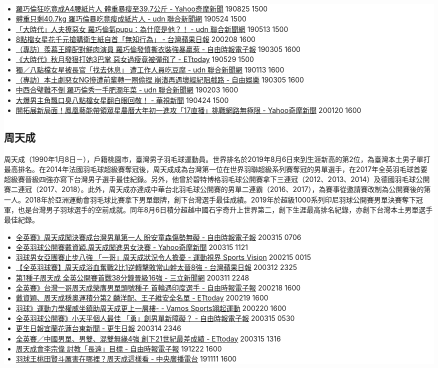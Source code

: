 - [羅巧倫狂吃竟成A4腰紙片人 體重暴瘦至39.7公斤 - Yahoo奇摩新聞](https://tw.news.yahoo.com/%E7%BE%85%E5%B7%A7%E5%80%AB%E6%9A%B4%E5%90%83%E7%AB%9F%E6%88%90a4%E8%85%B0%E7%B4%99%E7%89%87%E4%BA%BA-%E9%AB%94%E9%87%8D%E6%9A%B4%E7%98%A6%E8%87%B339-7%E5%85%AC%E6%96%A4-064905224.html "羅巧倫狂吃竟成A4腰紙片人 體重暴瘦至39.7公斤 - Yahoo奇摩新聞") 190825 1500
- [體重只剩40.7kg 羅巧倫暴吃竟瘦成紙片人 - udn 聯合新聞網](https://stars.udn.com/star/story/10091/3832729 "體重只剩40.7kg 羅巧倫暴吃竟瘦成紙片人 - udn 聯合新聞網") 190524 1500
- [「大時代」人夫撩惡女 羅巧倫氣pupu：為什麼是他？！ - udn 聯合新聞網](https://stars.udn.com/star/story/10091/3810696 "「大時代」人夫撩惡女 羅巧倫氣pupu：為什麼是他？！ - udn 聯合新聞網") 190513 1500
- [8點檔女星花千元搶購衛生紙自首「無知行為」 - 台灣蘋果日報](https://tw.appledaily.com/entertainment/20200208/WRPKIPUM6JCUOI6AB54HU3NVJ4/ "8點檔女星花千元搶購衛生紙自首「無知行為」 - 台灣蘋果日報") 200208 1600
- [（專訪）羨慕王瞳配對鮮肉演員 羅巧倫發憤撕衣裝強暴贏惹 - 自由時報電子報](https://ent.ltn.com.tw/news/breakingnews/2716347 "（專訪）羨慕王瞳配對鮮肉演員 羅巧倫發憤撕衣裝強暴贏惹 - 自由時報電子報") 190305 1600
- [《大時代》秋月發狠打她3巴掌 惡女過瘦竟被彈飛了 - ETtoday](https://star.ettoday.net/news/1455832 "《大時代》秋月發狠打她3巴掌 惡女過瘦竟被彈飛了 - ETtoday") 190529 1500
- [獨／八點檔女星被長官「找去休息」 遭工作人員吃豆腐 - udn 聯合新聞網](https://stars.udn.com/star/story/10091/3591178 "獨／八點檔女星被長官「找去休息」 遭工作人員吃豆腐 - udn 聯合新聞網") 190113 1600
- [（專訪）本土劇惡女NG慘遭前輩轉一圈偷捏 崩潰再遇壞經紀阻戲路 - 自由娛樂](https://ent.ltn.com.tw/news/breakingnews/2716342 "（專訪）本土劇惡女NG慘遭前輩轉一圈偷捏 崩潰再遇壞經紀阻戲路 - 自由娛樂") 190305 1600
- [中西合璧難不倒 羅巧倫秀一手肥潤年菜 - udn 聯合新聞網](https://stars.udn.com/star/story/10089/3609940 "中西合璧難不倒 羅巧倫秀一手肥潤年菜 - udn 聯合新聞網") 190203 1600
- [大爆男主角飄口臭八點檔女星翻白眼回敬！ - 華視新聞](https://news.cts.com.tw/cts/entertain/201904/201904241958897.html "大爆男主角飄口臭八點檔女星翻白眼回敬！ - 華視新聞") 190424 1500
- [開拓展新局面！鳳凰藝能帶領眾星農曆大年初一進攻「17直播」挑戰網路無極限 - Yahoo奇摩新聞](https://tw.news.yahoo.com/%E9%96%8B%E6%8B%93%E5%B1%95%E6%96%B0%E5%B1%80%E9%9D%A2-%E9%B3%B3%E5%87%B0%E8%97%9D%E8%83%BD%E5%B8%B6%E9%A0%98%E7%9C%BE%E6%98%9F%E8%BE%B2%E6%9B%86%E5%A4%A7%E5%B9%B4%E5%88%9D-%E9%80%B2%E6%94%BB-17%E7%9B%B4%E6%92%AD-%E6%8C%91%E6%88%B0%E7%B6%B2%E8%B7%AF%E7%84%A1%E6%A5%B5%E9%99%90-102727289.html "開拓展新局面！鳳凰藝能帶領眾星農曆大年初一進攻「17直播」挑戰網路無極限 - Yahoo奇摩新聞") 200120 1600

## 周天成

周天成（1990年1月8日－），戶籍桃園市，臺灣男子羽毛球運動員。世界排名於2019年8月6日來到生涯新高的第2位，為臺灣本土男子單打最高排名。在2014年法國羽毛球超級賽奪冠後，周天成成為台灣第一位在世界羽聯超級系列賽奪冠的男單選手，在2017年全英羽毛球首要超級賽晉級四強亦寫下台灣男子選手最佳紀錄。另外，他曾於碧特博格羽毛球公開賽拿下三連冠（2012、2013、2014）及德國羽毛球公開賽二連冠（2017、2018）。此外，周天成亦達成中華台北羽毛球公開賽的男單二連霸（2016、2017），為賽事從邀請賽改制為公開賽後的第一人。2018年於亞洲運動會羽毛球比賽拿下男單銀牌，創下台灣選手最佳成績。2019年於超級1000系列印尼羽球公開賽男單決賽奪下冠軍，也是台灣男子羽球選手的空前成就。同年8月6日積分超越中國石宇奇升上世界第二，創下生涯最高排名紀錄，亦創下台灣本土男單選手最佳紀錄。
- [全英賽》周天成闖決賽成台灣男單第一人 盼安童森傷勢無礙 - 自由時報電子報](https://sports.ltn.com.tw/news/breakingnews/3100179 "全英賽》周天成闖決賽成台灣男單第一人 盼安童森傷勢無礙 - 自由時報電子報") 200315 0706
- [全英羽球公開賽戴資穎.周天成闖進男女決賽 - Yahoo奇摩新聞](https://tw.news.yahoo.com/video/%E5%85%A8%E8%8B%B1%E7%BE%BD%E7%90%83%E5%85%AC%E9%96%8B%E8%B3%BD-%E6%88%B4%E8%B3%87%E7%A9%8E-%E5%91%A8%E5%A4%A9%E6%88%90%E9%97%96%E9%80%B2%E7%94%B7%E5%A5%B3%E6%B1%BA%E8%B3%BD-032137928.html "全英羽球公開賽戴資穎.周天成闖進男女決賽 - Yahoo奇摩新聞") 200315 1121
- [羽球男女亞團賽止步八強 「一哥」周天成狀況令人擔憂 - 運動視界 Sports Vision](https://www.sportsv.net/articles/71639 "羽球男女亞團賽止步八強 「一哥」周天成狀況令人擔憂 - 運動視界 Sports Vision") 200215 0015
- [【全英羽球賽】周天成浴血奮戰2比1逆轉擊敗常山幹太晉8強 - 台灣蘋果日報](https://tw.appledaily.com/sports/20200312/QCT5KLZC56VQJGWXKJJQCC2MGY/ "【全英羽球賽】周天成浴血奮戰2比1逆轉擊敗常山幹太晉8強 - 台灣蘋果日報") 200312 2325
- [第1種子周天成 全英公開賽首戰38分鐘晉級16強 - 三立新聞網](https://www.setn.com/News.aspx?NewsID=705805 "第1種子周天成 全英公開賽首戰38分鐘晉級16強 - 三立新聞網") 200311 2248
- [全英賽》台灣一哥周天成榮膺男單頭號種子 首輪遇印度選手 - 自由時報電子報](https://sports.ltn.com.tw/news/breakingnews/3072124 "全英賽》台灣一哥周天成榮膺男單頭號種子 首輪遇印度選手 - 自由時報電子報") 200218 1600
- [戴資穎、周天成穩奧運積分第2 麟洋配、王子維安全名單 - ETtoday](https://sports.ettoday.net/news/1649325 "戴資穎、周天成穩奧運積分第2 麟洋配、王子維安全名單 - ETtoday") 200219 1600
- [羽球》運動力學權威坐鎮助周天成更上一層樓- - Vamos Sports翊起運動](http://vamossports.com.tw/?p=30777 "羽球》運動力學權威坐鎮助周天成更上一層樓- - Vamos Sports翊起運動") 200220 1600
- [全英羽球公開賽》小天平個人最佳 「勇」創男單新障礙？ - 自由時報電子報](https://sports.ltn.com.tw/news/paper/1358768 "全英羽球公開賽》小天平個人最佳 「勇」創男單新障礙？ - 自由時報電子報") 200315 0530
- [更生日報宜蘭花蓮台東新聞 - 更生日報](http://www.ksnews.com.tw/index.php/news/contents_page/0001353660 "更生日報宜蘭花蓮台東新聞 - 更生日報") 200314 2346
- [全英賽／中國男單、男雙、混雙無緣4強 創下21世紀最差成績 - ETtoday](https://www.ettoday.net/news/20200315/1668043.htm "全英賽／中國男單、男雙、混雙無緣4強 創下21世紀最差成績 - ETtoday") 200315 1316
- [周天成會李宗偉 討教「長遠」目標 - 自由時報電子報](https://sports.ltn.com.tw/news/paper/1340545 "周天成會李宗偉 討教「長遠」目標 - 自由時報電子報") 191222 1600
- [羽球王桃田賢斗厲害在哪裡？周天成這樣看 - 中央廣播電台](https://www.rti.org.tw/news/view/id/2040975 "羽球王桃田賢斗厲害在哪裡？周天成這樣看 - 中央廣播電台") 191111 1600